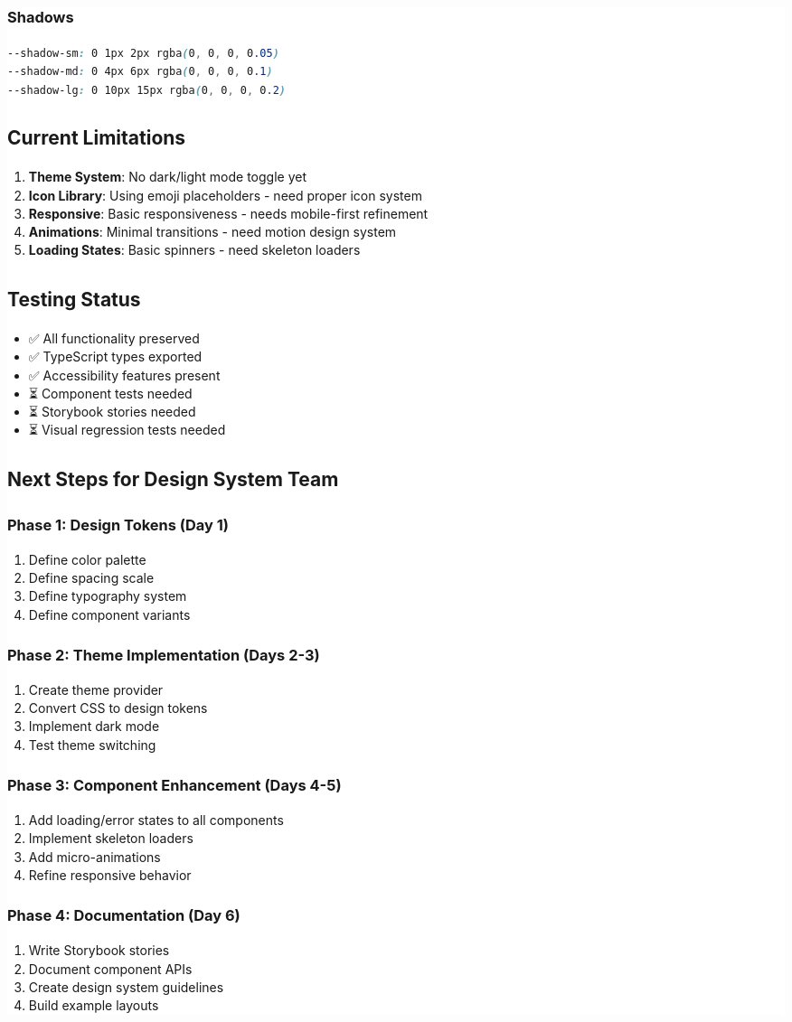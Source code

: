 ### Shadows
```css
--shadow-sm: 0 1px 2px rgba(0, 0, 0, 0.05)
--shadow-md: 0 4px 6px rgba(0, 0, 0, 0.1)
--shadow-lg: 0 10px 15px rgba(0, 0, 0, 0.2)
```

## Current Limitations

1. **Theme System**: No dark/light mode toggle yet
2. **Icon Library**: Using emoji placeholders - need proper icon system
3. **Responsive**: Basic responsiveness - needs mobile-first refinement
4. **Animations**: Minimal transitions - need motion design system
5. **Loading States**: Basic spinners - need skeleton loaders

## Testing Status

- ✅ All functionality preserved
- ✅ TypeScript types exported
- ✅ Accessibility features present
- ⏳ Component tests needed
- ⏳ Storybook stories needed
- ⏳ Visual regression tests needed

## Next Steps for Design System Team

### Phase 1: Design Tokens (Day 1)
1. Define color palette
2. Define spacing scale
3. Define typography system
4. Define component variants

### Phase 2: Theme Implementation (Days 2-3)
1. Create theme provider
2. Convert CSS to design tokens
3. Implement dark mode
4. Test theme switching

### Phase 3: Component Enhancement (Days 4-5)
1. Add loading/error states to all components
2. Implement skeleton loaders
3. Add micro-animations
4. Refine responsive behavior

### Phase 4: Documentation (Day 6)
1. Write Storybook stories
2. Document component APIs
3. Create design system guidelines
4. Build example layouts
